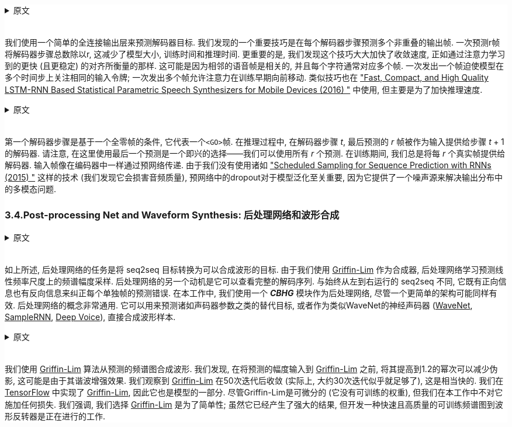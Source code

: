 
<details><summary>原文</summary></details>
<br>

我们使用一个简单的全连接输出层来预测解码器目标.
我们发现的一个重要技巧是在每个解码器步骤预测多个非重叠的输出帧.
一次预测r帧将解码器步骤总数除以r, 这减少了模型大小, 训练时间和推理时间.
更重要的是, 我们发现这个技巧大大加快了收敛速度, 正如通过注意力学习到的更快 (且更稳定) 的对齐所衡量的那样.
这可能是因为相邻的语音帧是相关的, 并且每个字符通常对应多个帧.
一次发出一个帧迫使模型在多个时间步上关注相同的输入令牌; 一次发出多个帧允许注意力在训练早期向前移动.
类似技巧也在 ["Fast, Compact, and High Quality LSTM-RNN Based Statistical Parametric Speech Synthesizers for Mobile Devices (2016) "]() 中使用, 但主要是为了加快推理速度.


<details><summary>原文</summary></details>
<br>

第一个解码器步骤是基于一个全零帧的条件, 它代表一个`<GO>`帧.
在推理过程中, 在解码器步骤 $t$, 最后预测的 $r$ 帧被作为输入提供给步骤 $t + 1$ 的解码器.
请注意, 在这里使用最后一个预测是一个即兴的选择——我们可以使用所有 $r$ 个预测.
在训练期间, 我们总是将每 $r$ 个真实帧提供给解码器.
输入帧像在编码器中一样通过预网络传递.
由于我们没有使用诸如 ["Scheduled Sampling for Sequence Prediction with RNNs (2015) "]() 这样的技术 (我们发现它会损害音频质量), 预网络中的dropout对于模型泛化至关重要, 因为它提供了一个噪声源来解决输出分布中的多模态问题.


### 3.4.Post-processing Net and Waveform Synthesis: 后处理网络和波形合成

<details><summary>原文</summary></details>
<br>

如上所述, 后处理网络的任务是将 seq2seq 目标转换为可以合成波形的目标.
由于我们使用 [Griffin-Lim](../_Basis/1984.04.00_Griffin-Lim.md) 作为合成器, 后处理网络学习预测线性频率尺度上的频谱幅度采样.
后处理网络的另一个动机是它可以查看完整的解码序列.
与始终从左到右运行的 seq2seq 不同, 它既有正向信息也有反向信息来纠正每个单独帧的预测错误.
在本工作中, 我们使用一个 ***CBHG*** 模块作为后处理网络, 尽管一个更简单的架构可能同样有效.
后处理网络的概念非常通用.
它可以用来预测诸如声码器参数之类的替代目标, 或者作为类似WaveNet的神经声码器 ([WaveNet](../../Models/TTS3_Vocoder/2016.09.12_WaveNet.md), [SampleRNN](../../Models/TTS3_Vocoder/2016.12.22_SampleRNN.md), [Deep Voice](../../Models/TTS0_System/2017.02.25_DeepVoice.md)), 直接合成波形样本.


<details><summary>原文</summary></details>
<br>

我们使用 [Griffin-Lim](../_Basis/1984.04.00_Griffin-Lim.md) 算法从预测的频谱图合成波形.
我们发现, 在将预测的幅度输入到 [Griffin-Lim](../_Basis/1984.04.00_Griffin-Lim.md) 之前, 将其提高到$1.2$的幂次可以减少伪影, 这可能是由于其谐波增强效果.
我们观察到 [Griffin-Lim](../_Basis/1984.04.00_Griffin-Lim.md) 在$50$次迭代后收敛 (实际上, 大约$30$次迭代似乎就足够了), 这是相当快的.
我们在 [TensorFlow](../_Basis/2016.03.14_TensorFlow.md) 中实现了 [Griffin-Lim](../_Basis/1984.04.00_Griffin-Lim.md), 因此它也是模型的一部分.
尽管Griffin-Lim是可微分的 (它没有可训练的权重), 但我们在本工作中不对它施加任何损失.
我们强调, 我们选择 [Griffin-Lim](../_Basis/1984.04.00_Griffin-Lim.md) 是为了简单性; 虽然它已经产生了强大的结果, 但开发一种快速且高质量的可训练频谱图到波形反转器是正在进行的工作.
